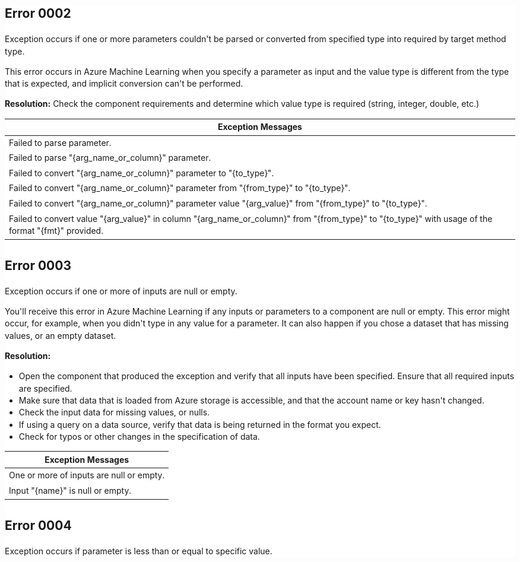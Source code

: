
## Error 0002  
 Exception occurs if one or more parameters couldn't be parsed or converted from specified type into required by target method type.  

 This error occurs in Azure Machine Learning when you specify a parameter as input and the value type is different from the type that is expected, and implicit conversion can't be performed.  

**Resolution:**
 Check the component requirements and determine which value type is required (string, integer, double, etc.)  

|Exception Messages|
|------------------------|
|Failed to parse parameter.|
|Failed to parse "{arg_name_or_column}" parameter.|
|Failed to convert "{arg_name_or_column}" parameter to "{to_type}".|
|Failed to convert "{arg_name_or_column}" parameter from "{from_type}" to "{to_type}".|
|Failed to convert "{arg_name_or_column}" parameter value "{arg_value}" from "{from_type}" to "{to_type}".|
|Failed to convert value "{arg_value}" in column "{arg_name_or_column}" from "{from_type}" to "{to_type}" with usage of the format "{fmt}" provided.|


## Error 0003  
 Exception occurs if one or more of inputs are null or empty.  

 You'll receive this error in Azure Machine Learning if any inputs or parameters to a component are null or empty.  This error might occur, for example, when you didn't type in any value for a parameter. It can also happen if you chose a dataset that has missing values, or an empty dataset.  

**Resolution:**

+ Open the component that produced the exception and verify that all inputs have been specified. Ensure that all required inputs are specified. 
+ Make sure that data that is loaded from Azure storage is accessible, and that the account name or key hasn't changed.  
+ Check the input data for missing values, or nulls.
+ If using a query on a data source, verify that data is being returned in the format you expect. 
+ Check for typos or other changes in the specification of data.
  
|Exception Messages|
|------------------------|
|One or more of inputs are null or empty.|
|Input "{name}" is null or empty.|


## Error 0004  
 Exception occurs if parameter is less than or equal to specific value.  
